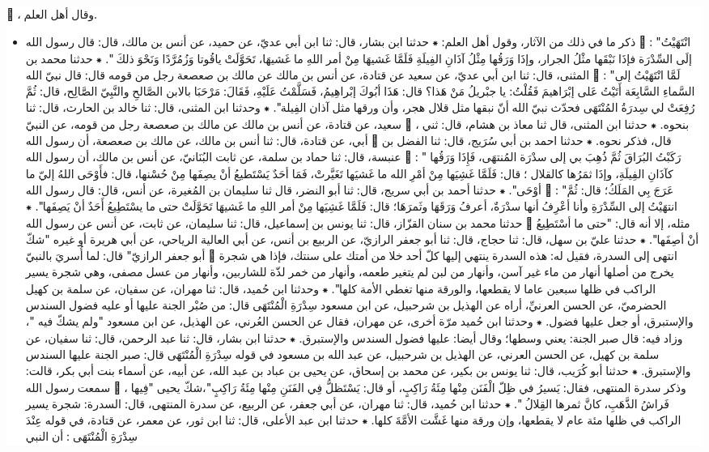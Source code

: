 
، وقال أهل العلم.
* ذكر ما في ذلك من الآثار، وقول أهل العلم:
⁕ حدثنا ابن بشار، قال: ثنا ابن أبي عديّ، عن حميد، عن أنس بن مالك، قال: قال رسول الله

: "انْتَهَيْتُ إلَى السِّدْرَة فإذَا نَبْقَها مثْلُ الجرار، وإذَا وَرَقُها مِثْلُ آذَانِ الفِيلَةِ فَلَمَّا غَشيهَا مِنْ أمر اللهِ ما غَشيهَا، تَحَوَّلَتْ ياقُوتا وَزُمُرَّدًا وَنَحْوَ ذلكَ ".
⁕ حدثنا محمد بن المثنى، قال: ثنا ابن أبي عديّ، عن سعيد عن قتادة، عن أنس بن مالك عن مالك بن صعصعة رجل من قومه قال: قال نبيّ الله

: "لَمَّا انْتَهَيْتُ إلى السَّماءِ السَّابِعَة أَتَيْتُ عَلى إبْرَاهيمَ فَقُلْتُ: يا جبْريلُ مَنْ هَذا؟ قال: هَذَا أبُوكَ إبْراهِيمُ، فَسَلَّمْتُ عَلَيْهِ، فَقَالَ: مَرْحَبَا بالابن الصَّالحِ والنَّبِيّ الصَّالِح، قال: ثُمَّ رُفِعَتْ لي سِدرَةُ المُنْتَهَى فحدّث نبيّ الله أنّ نبقها مثل قلال هجر، وأن ورقها مثل آذان الفِيلة".
⁕ وحدثنا ابن المثنى، قال: ثنا خالد بن الحارث، قال: ثنا سعيد، عن قتادة، عن أنس بن مالك عن مالك بن صعصعة رجل من قومه، عن النبيّ

، بنحوه.
⁕ حدثنا ابن المثنى، قال ثنا معاذ بن هشام، قال: ثني أبي، عن قتادة، قال: ثنا أنس بن مالك، عن مالك بن صعصعة، أن رسول الله

قال، فذكر نحوه.
⁕ حدثنا احمد بن أبي سُرَيج، قال: ثنا الفضل بن عنبسة، قال: ثنا حماد بن سلمة، عن ثابت البُنَانيّ، عن أنس بن مالك، أن رسول الله

: " رَكَبْتُ البُرَاقَ ثُمَّ ذُهِبَ بي إلى سدْرَة المُنتهَى، فَإِذَا وَرَقُها كآذَانِ الفِيلَةِ، وإذَا ثمَرُها كالقلال ؛ قال: فَلَمَّا غَشِيَها مِنْ أمْرِ الله ما غَشيَها تَغَيَّرتْ، فَمَا أحَدٌ يَسْتَطيعُ أنْ يصِفَها مِنْ حُسْنها، قال: فأَوْحَى اللهُ إليّ ما أوْحَى".
⁕ حدثنا أحمد بن أبي سريج، قال: ثنا أبو النضر، قال ثنا سليمان بن المُغيرة، عن أنس، قال: قال رسول الله

: "عَرَجَ بِي المَلَكُ؛ قال: ثُمَّ انتهَيْتُ إلى السِّدْرَةِ وأنا أعْرِفُ أنها سدْرَةٌ، أعرفُ وَرَقَهَا وثَمرَهَا؛ قال: فَلَمَّا غَشِيَها مِنْ أمر اللهِ ما غَشيهَا تَحَوَّلَتْ حتى ما يسْتَطِيعُ أَحَدٌ أنْ يَصِفَها".
⁕ حدثنا محمد بن سنان القزّاز، قال: ثنا يونس بن إسماعيل، قال: ثنا سليمان، عن ثابت، عن أنس عن رسول الله

مثله، إلا أنه قال: "حتى ما أسْتَطِيعُ أنْ أصِفَها".
⁕ حدثنا عليّ بن سهل، قال: ثنا حجاج، قال: ثنا أبو جعفر الرازيّ، عن الربيع بن أنس، عن أبي العالية الرياحي، عن أبي هريرة أو غيره "شكّ أبو جعفر الرازيّ" قال: لما أُسريَ بالنبيّ

انتهى إلى السدرة، فقيل له: هذه السدرة ينتهي إليها كلّ أحد خلا من أمتك على سنتك، فإذا هي شجرة يخرج من أصلها أنهار من ماء غير آسن، وأنهار من لبن لم يتغير طعمه، وأنهار من خمر لذّة للشاربين، وأنهار من عسل مصفى، وهي شجرة يسير الراكب في ظلها سبعين عاما لا يقطعها، والورقة منها تغطي الأمة كلها".
⁕ وحدثنا ابن حُميد، قال: ثنا مهران، عن سفيان، عن سلمة بن كهيل الحضرميّ، عن الحسن العرنيِّ، أراه عن الهذيل بن شرحبيل، عن ابن مسعود
سِدْرَةِ الْمُنْتَهَى
قال: من صُبْر الجنة عليها أو عليه فضول السندس والإستبرق، أو جعل عليها فضول.
⁕ وحدثنا ابن حُميد مرّة أخرى، عن مهران، فقال عن الحسن العُرني، عن الهذيل، عن ابن مسعود "ولم يشكّ فيه "، وزاد فيه: قال صبر الجنة: يعني وسطها؛ وقال أيضا: عليها فضول السندس والإستبرق.
⁕ حدثنا ابن بشار، قال: ثنا عبد الرحمن، قال: ثنا سفيان، عن سلمة بن كهيل، عن الحسن العرني، عن الهذيل بن شرحبيل، عن عبد الله بن مسعود في قوله
سِدْرَةِ الْمُنْتَهَى
قال: صبر الجنة عليها السندس والإستبرق.
⁕ حدثنا أبو كُرَيب، قال: ثنا يونس بن بكير، عن محمد بن إسحاق، عن يحيى بن عباد بن عبد الله، عن أبيه، عن أسماء بنت أبي بكر، قالت: سمعت رسول الله

، وذكر سدرة المنتهى، فقال: يَسيرُ في ظِلّ الْفَنَن مِنْها مِئَةُ رَاكِبٍ، أو قال: يَسْتَظلُّ فِي الفَنَنِ مِنْها مِئَةُ رَاكِبٍ"،شكّ يحيى "فِيها فَراشُ الذَّهَبِ، كانَّ ثمرها القِلالُ ".
⁕ حدثنا ابن حُميد، قال: ثنا مهران، عن أبي جعفر، عن الربيع، عن سدرة المنتهى، قال: السدرة: شجرة يسير الراكب في ظلها مئة عام لا يقطعها، وإن ورقة منها غَشَّت الأمَّةَ كلها.
⁕ حدثنا ابن عبد الأعلى، قال: ثنا ابن ثور، عن معمر، عن قتادة، في قوله
عِنْدَ سِدْرَةِ الْمُنْتَهَى
: أن النبي